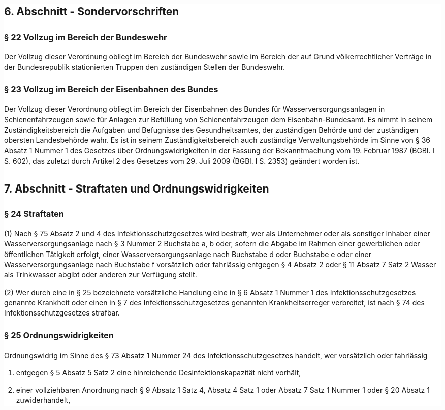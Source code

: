 ## 6. Abschnitt - Sondervorschriften

### § 22 Vollzug im Bereich der Bundeswehr

Der Vollzug dieser Verordnung obliegt im Bereich der Bundeswehr sowie
im Bereich der auf Grund völkerrechtlicher Verträge in der
Bundesrepublik stationierten Truppen den zuständigen Stellen der
Bundeswehr.

### § 23 Vollzug im Bereich der Eisenbahnen des Bundes

Der Vollzug dieser Verordnung obliegt im Bereich der Eisenbahnen des
Bundes für Wasserversorgungsanlagen in Schienenfahrzeugen sowie für
Anlagen zur Befüllung von Schienenfahrzeugen dem Eisenbahn-Bundesamt.
Es nimmt in seinem Zuständigkeitsbereich die Aufgaben und Befugnisse
des Gesundheitsamtes, der zuständigen Behörde und der zuständigen
obersten Landesbehörde wahr. Es ist in seinem Zuständigkeitsbereich
auch zuständige Verwaltungsbehörde im Sinne von § 36 Absatz 1 Nummer 1
des Gesetzes über Ordnungswidrigkeiten in der Fassung der
Bekanntmachung vom 19. Februar 1987 (BGBl. I S. 602), das zuletzt
durch Artikel 2 des Gesetzes vom 29. Juli 2009 (BGBl. I S. 2353)
geändert worden ist.

## 7. Abschnitt - Straftaten und Ordnungswidrigkeiten

### § 24 Straftaten

(1) Nach § 75 Absatz 2 und 4 des Infektionsschutzgesetzes wird
bestraft, wer als Unternehmer oder als sonstiger Inhaber einer
Wasserversorgungsanlage nach § 3 Nummer 2 Buchstabe a, b oder, sofern
die Abgabe im Rahmen einer gewerblichen oder öffentlichen Tätigkeit
erfolgt, einer Wasserversorgungsanlage nach Buchstabe d oder Buchstabe
e oder einer Wasserversorgungsanlage nach Buchstabe f vorsätzlich oder
fahrlässig entgegen § 4 Absatz 2 oder § 11 Absatz 7 Satz 2 Wasser als
Trinkwasser abgibt oder anderen zur Verfügung stellt.

(2) Wer durch eine in § 25 bezeichnete vorsätzliche Handlung eine in §
6 Absatz 1 Nummer 1 des Infektionsschutzgesetzes genannte Krankheit
oder einen in § 7 des Infektionsschutzgesetzes genannten
Krankheitserreger verbreitet, ist nach § 74 des
Infektionsschutzgesetzes strafbar.

### § 25 Ordnungswidrigkeiten

Ordnungswidrig im Sinne des § 73 Absatz 1 Nummer 24 des
Infektionsschutzgesetzes handelt, wer vorsätzlich oder fahrlässig

1.  entgegen § 5 Absatz 5 Satz 2 eine hinreichende Desinfektionskapazität
    nicht vorhält,


2.  einer vollziehbaren Anordnung nach § 9 Absatz 1 Satz 4, Absatz 4 Satz
    1 oder Absatz 7 Satz 1 Nummer 1 oder § 20 Absatz 1 zuwiderhandelt,

